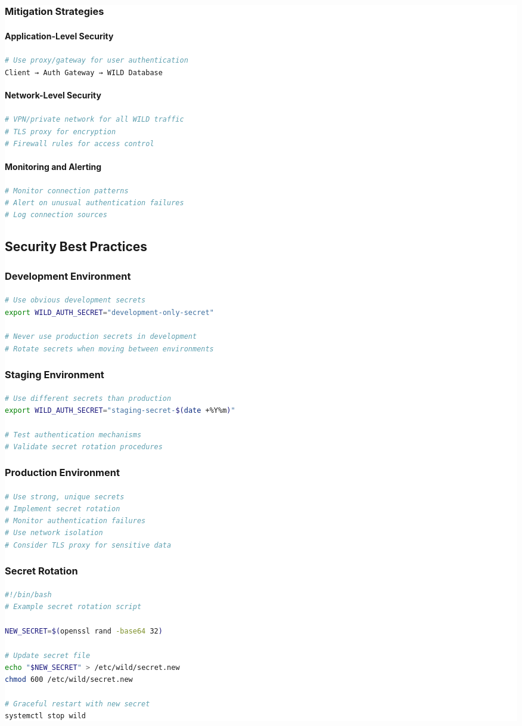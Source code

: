 ### Mitigation Strategies

#### Application-Level Security
```bash
# Use proxy/gateway for user authentication
Client → Auth Gateway → WILD Database
```

#### Network-Level Security
```bash
# VPN/private network for all WILD traffic
# TLS proxy for encryption
# Firewall rules for access control
```

#### Monitoring and Alerting
```bash
# Monitor connection patterns
# Alert on unusual authentication failures
# Log connection sources
```

## Security Best Practices

### Development Environment
```bash
# Use obvious development secrets
export WILD_AUTH_SECRET="development-only-secret"

# Never use production secrets in development
# Rotate secrets when moving between environments
```

### Staging Environment
```bash
# Use different secrets than production
export WILD_AUTH_SECRET="staging-secret-$(date +%Y%m)"

# Test authentication mechanisms
# Validate secret rotation procedures
```

### Production Environment
```bash
# Use strong, unique secrets
# Implement secret rotation
# Monitor authentication failures
# Use network isolation
# Consider TLS proxy for sensitive data
```

### Secret Rotation
```bash
#!/bin/bash
# Example secret rotation script

NEW_SECRET=$(openssl rand -base64 32)

# Update secret file
echo "$NEW_SECRET" > /etc/wild/secret.new
chmod 600 /etc/wild/secret.new

# Graceful restart with new secret
systemctl stop wild
```